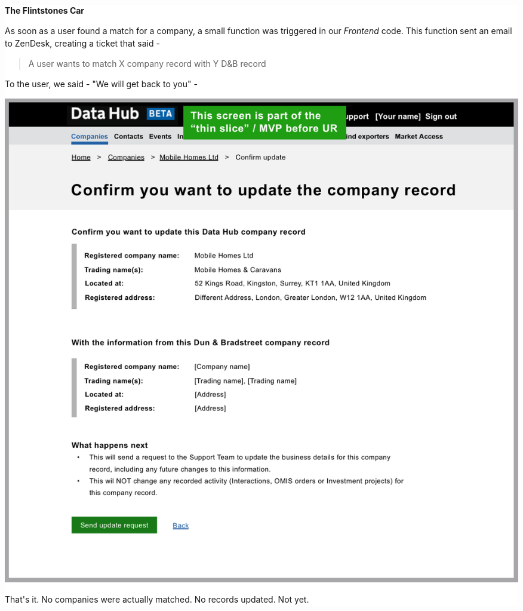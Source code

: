 **The Flintstones Car**

As soon as a user found a match for a company, a small function was triggered in our *Frontend* code. This function sent an email to ZenDesk, creating a ticket that said -

> A user wants to match X company record with Y D&B record
>

To the user, we said - "We will get back to you" -

![We will get back to you screenshot](../assets/uploads/building-things-that-users-need/we-will-get-back.png)

That's it. No companies were actually matched. No records updated. Not yet.
